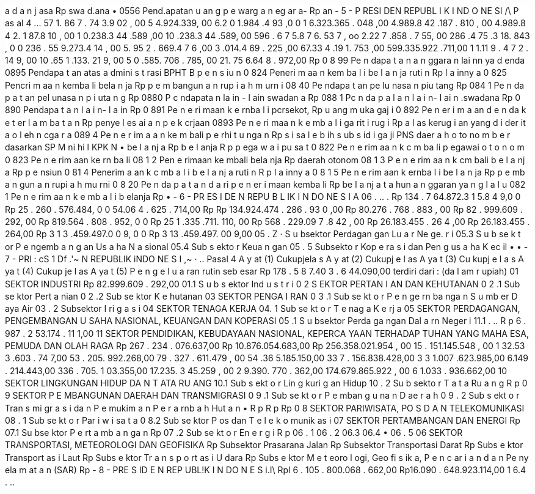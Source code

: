 a d a n j asa Rp swa d.ana • 0556 Pend.apatan u an g p e warg a n eg ar a- Rp an - 5 - P RESI DEN REPUBL I K I ND O NE SI /\ P as al 4 ... 57 1. 86 7 . 74 3.9 02 , 00 5 4.924.339, 00 6.2 0 1.984 .4 93 ,0 0 1 6.323.365 . 048 ,00 4.989.8 42 .187 . 810 , 00 4.989.8 4 2. 1 87.8 10 , 00 1 0.238.3 44 .589 ,00 10 .238.3 44 .589, 00 596 . 6 7 5.8 7 6. 53 7 , oo 2.22 7 .858 . 7 55, 00 286 .4 75 .3 18. 843 , 0 0 236 . 55 9.273.4 14 , 00 5. 95 2 . 669.4 7 6 ,00 3 .014.4 69 . 225 ,00 67.33 4 .19 1. 753 ,00 599.335.922 .711,00 1 1.11 9 . 4 7 2 . 14 9, 00 10 .65 1 .133. 21 9, 00 5 0 .585. 706 . 785, 00 21. 75 6.64 8 . 972,00 Rp 0 8 99 Pe n dapa t a n a n ggara n lai nn ya d enda 0895 Pendapa t an atas a dmini s t rasi BPHT B p e n s iu n 0 824 Peneri m aa n kem ba l i be l a n ja ruti n Rp l a inny a 0 825 Pencri m aa n kemba li bela n ja Rp p e m bangun a n rup i a h m urn i 08 40 Pe ndapa t an pe lu nasa n piu tang Rp 084 1 Pe n da p a t an pel unasa n p i uta n g Rp 0880 P c ndapata n la in - l ain swadan a Rp 088 1 Pc n da p a l a n l a i n- l ai n .swadana Rp 0 890 Pendapa t a n l a i n- l a in Rp 0 891 Pe n e ri maan k e rnba l i pcrsekot, Rp u ang m uka gaj i 0 892 Pe n er i m a an d e n da k e t er l a m ba t a n Rp penye l es ai a n p e k crjaan 0893 Pe n e ri maa n k e mb a l i ga rit i rug i Rp a l as kerug i an yang d i der it a o l eh n cga r a 089 4 Pe n e r im a a n ke m bali p e rhi t u nga n Rp s i sa l e b ih s ub s id i ga ji PNS daer a h o to no m b e r dasarkan SP M ni hi l KPK N • be l a nj a Rp b e l anja R p p ega w a i pu sa t 0 822 Pe n e rim aa n k c m ba li p egawai o t o n o m 0 823 Pe n e rim aan ke rn ba li 08 1 2 Pen e rimaan ke mbali bela nja Rp daerah otonom 08 1 3 P e n e rim aa n k cm bali b e l a nj a Rp p e nsiun 0 81 4 Penerim a an k c mb a l i b e l a nj a ruti n R p l a inny a 0 8 1 5 Pe n e rim aan k ernba l i be l a n ja Rp p e mb a n gun a n rupi a h mu rni 0 8 20 Pe n da p a t a n d a ri p e n er i maan kemba li Rp be l a nj a t a hun a n ggaran ya n g l a l u 082 1 Pe n e rim aa n k e mb a l i b elanja Rp • - 6 - PR ES I DE N REPU B L IK I N DO NE S I A 06 . .. . Rp 134 . 7 64.872.3 1 5.8 4 9,0 0 Rp 25 . 260 . 576.484, 0 0 54.06 4 . 625 . 714,00 Rp Rp 134.924.474 . 286 . 93 0 ,00 Rp 80.276 . 768 . 883 , 00 Rp 82 . 999.609 . 292, 00 Rp 819.564 . 808 . 952, 0 0 Rp 25 1 .335 .711. 110, 00 Rp 568 . 229.09 7 .8 42 , 00 Rp 26.183.455 . 26 4 ,00 Rp 26.183.455 . 264,00 Rp 3 1 3 .459.497.0 0 9, 0 0 Rp 3 13 .459.497. 00 9,00 05 . Z · S u bsektor Perdagan gan Lu a r Ne ge. r i 05.3 S u b se k t or P e ngemb a n g an Us a ha N a sional 05.4 Sub s ekto r Keua n gan 05 . 5 Subsekto r Kop e ra s i dan Pen g us a ha K ec il • • - 7 - PRl : cS 1 Df .'~ N REPUBLIK iNDO NE S I ,~ · ..
Pasal 4
A y at (1) Cukupjela s A y at (2) Cukupj e l as A ya t (3) Cu kupj e l a s A ya t (4) Cukup je l as A ya t (5) P e n g e l u a ran rutin seb esar Rp 178 . 5 8 7.40 3 . 6 44.090,00 terdiri dari : (da l am r upiah) 01 SEKTOR INDUSTRI Rp 82.999.609 . 292,00 01.1 S u b s ektor Ind u s t r i 0 2 S EKTOR PERTAN I AN DAN KEHUTANAN 0 2 .1 Sub se ktor Pert a nian 0 2 .2 Sub se ktor K e hutanan 03 SEKTOR PENGA I RAN 0 3 .1 Sub se kt o r P e n ge rn ba nga n S u mb er D aya Air 03 . 2 Subsektor I ri g a s i 04 SEKTOR TENAGA KERJA 04. 1 Sub se kt o r T e nag a K e rj a 05 SEKTOR PERDAGANGAN, PENGEMBANGAN U SAHA NASIONAL, KEUANGAN DAN KOPERASI 05 .1 S u bsektor Perda ga ngan Dal a rn Neger i 11.1 . .. R p 6 . 987 . 2 53.174 . 11 1,00 11 SEKTOR PENDIDIKAN, KEBUDAYAAN NASIONAL, KEPERCA YAAN TERHADAP TUHAN YANG MAHA ESA, PEMUDA DAN OLAH RAGA Rp 267 . 234 . 076.637,00 Rp 10.876.054.683,00 Rp 256.358.021.954 , 00 15 . 151.145.548 , 00 1 32.53 3 .603 . 74 7,00 53 . 205. 992.268,00 79 . 327 . 611.479 , 00 54 .36 5.185.150,00 33 7 . 156.838.428,00 3 3 1.007 .623.985,00 6.149 . 214.443,00 336 . 705. 1 03.355,00 17.235. 3 45.259 , 00 2 9.390. 770 . 362,00 174.679.865.922 , 00 6 1.033 . 936.662,00 10 SEKTOR LINGKUNGAN HIDUP DA N T ATA RU ANG 10.1 Sub s ekt o r Lin g kuri g an Hidup 10 . 2 Su b sekto r T a t a Ru a n g R p 0 9 SEKTOR P E MBANGUNAN DAERAH DAN TRANSMIGRASI 0 9 .1 Sub se kt o r P e mban g u na n D ae r a h 0 9 . 2 Sub s ekt o r Tran s mi gr a s i da n P e mukim a n P e r a rnb a h Hut a n • R p R p Rp 0 8 SEKTOR PARIWISATA, PO S D A N TELEKOMUNIKASI 08 . 1 Sub se kt o r Par i w i sa t a 0 8.2 Sub se ktor P os dan T e l e k o munik as i 07 SEKTOR PERTAMBANGAN DAN ENERGI Rp 07.1 Su bse ktor P e rt a mb a n ga n Rp 07 .2 Sub se kt o r En e r g i R p 06 . 1 06 . 2 06.3 06.4 • 06 . 5 06 SEKTOR TRANSPORTASI, METEOROLOGI DAN GEOFISIKA Rp Subsektor Prasarana Jalan Rp Subsektor Transportasi Darat Rp Subs e ktor Transport as i Laut Rp Subs e ktor Tr a n s p o rt as i U dara Rp Subs e ktor M e t eoro l ogi, Geo fi s ik a, P e n c ar i a n d a n Pe ny ela m at a n (SAR) Rp - 8 - PRE S ID E N REP UBL!K I N DO N E S i.I\ Rpl 6 . 105 . 800.068 . 662,00 Rp16.090 . 648.923.114,00 1 6.4 . ..